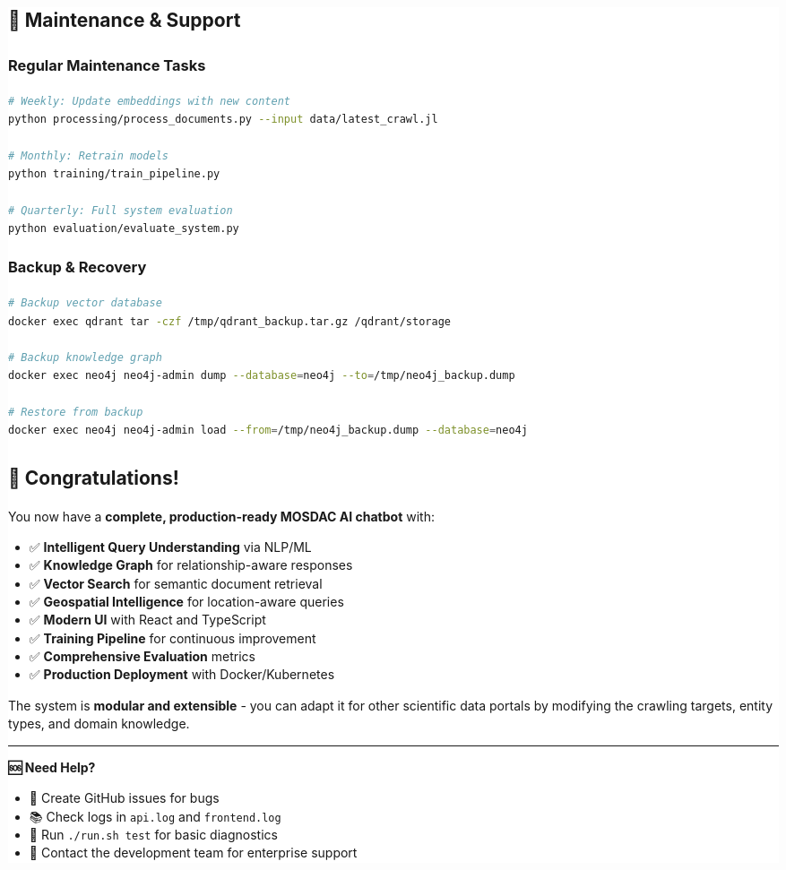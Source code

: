 ## 🤝 Maintenance & Support

### **Regular Maintenance Tasks**
```bash
# Weekly: Update embeddings with new content
python processing/process_documents.py --input data/latest_crawl.jl

# Monthly: Retrain models
python training/train_pipeline.py

# Quarterly: Full system evaluation
python evaluation/evaluate_system.py
```

### **Backup & Recovery**
```bash
# Backup vector database
docker exec qdrant tar -czf /tmp/qdrant_backup.tar.gz /qdrant/storage

# Backup knowledge graph
docker exec neo4j neo4j-admin dump --database=neo4j --to=/tmp/neo4j_backup.dump

# Restore from backup
docker exec neo4j neo4j-admin load --from=/tmp/neo4j_backup.dump --database=neo4j
```

## 🎉 Congratulations!

You now have a **complete, production-ready MOSDAC AI chatbot** with:

- ✅ **Intelligent Query Understanding** via NLP/ML
- ✅ **Knowledge Graph** for relationship-aware responses  
- ✅ **Vector Search** for semantic document retrieval
- ✅ **Geospatial Intelligence** for location-aware queries
- ✅ **Modern UI** with React and TypeScript
- ✅ **Training Pipeline** for continuous improvement
- ✅ **Comprehensive Evaluation** metrics
- ✅ **Production Deployment** with Docker/Kubernetes

The system is **modular and extensible** - you can adapt it for other scientific data portals by modifying the crawling targets, entity types, and domain knowledge.

---

**🆘 Need Help?**
- 📧 Create GitHub issues for bugs
- 📚 Check logs in `api.log` and `frontend.log`
- 🔧 Run `./run.sh test` for basic diagnostics
- 💬 Contact the development team for enterprise support